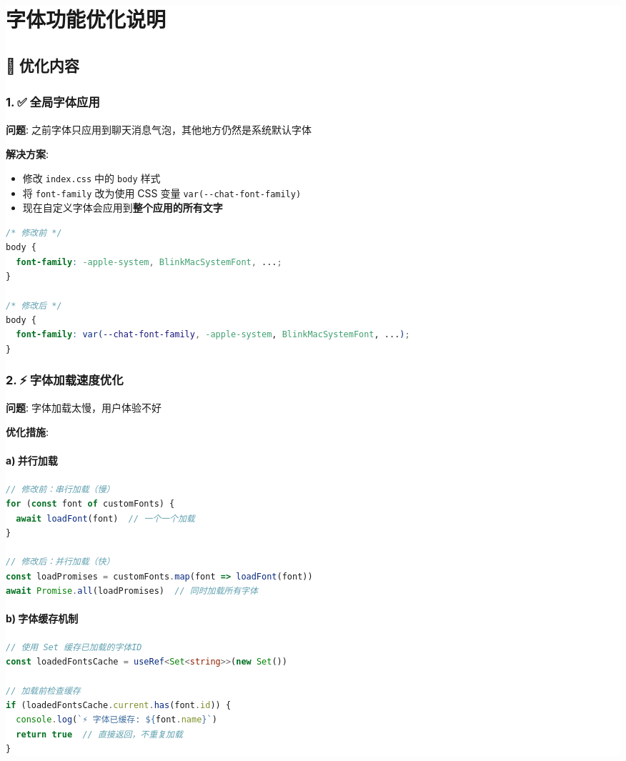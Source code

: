 # 字体功能优化说明

## 🚀 优化内容

### 1. ✅ 全局字体应用
**问题**: 之前字体只应用到聊天消息气泡，其他地方仍然是系统默认字体

**解决方案**: 
- 修改 `index.css` 中的 `body` 样式
- 将 `font-family` 改为使用 CSS 变量 `var(--chat-font-family)`
- 现在自定义字体会应用到**整个应用的所有文字**

```css
/* 修改前 */
body {
  font-family: -apple-system, BlinkMacSystemFont, ...;
}

/* 修改后 */
body {
  font-family: var(--chat-font-family, -apple-system, BlinkMacSystemFont, ...);
}
```

### 2. ⚡ 字体加载速度优化
**问题**: 字体加载太慢，用户体验不好

**优化措施**:

#### a) 并行加载
```typescript
// 修改前：串行加载（慢）
for (const font of customFonts) {
  await loadFont(font)  // 一个一个加载
}

// 修改后：并行加载（快）
const loadPromises = customFonts.map(font => loadFont(font))
await Promise.all(loadPromises)  // 同时加载所有字体
```

#### b) 字体缓存机制
```typescript
// 使用 Set 缓存已加载的字体ID
const loadedFontsCache = useRef<Set<string>>(new Set())

// 加载前检查缓存
if (loadedFontsCache.current.has(font.id)) {
  console.log(`⚡ 字体已缓存: ${font.name}`)
  return true  // 直接返回，不重复加载
}
```
